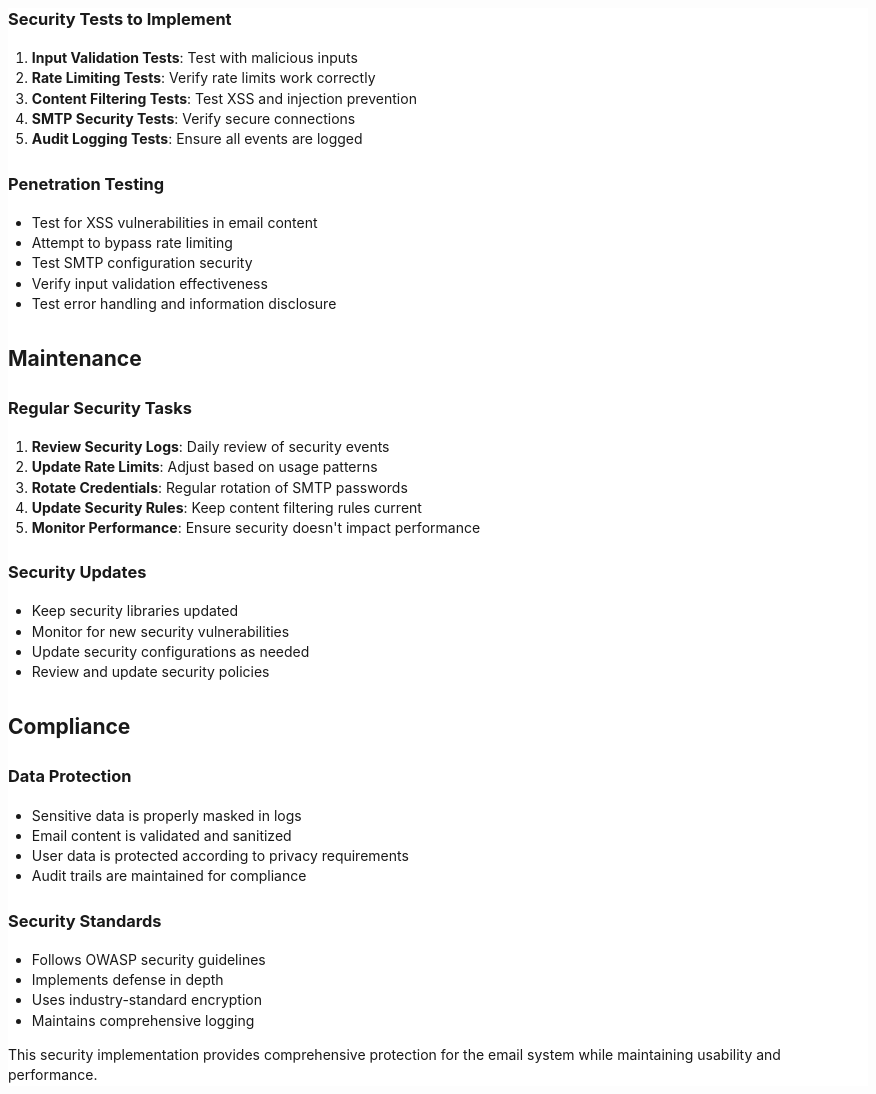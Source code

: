 ### Security Tests to Implement
1. **Input Validation Tests**: Test with malicious inputs
2. **Rate Limiting Tests**: Verify rate limits work correctly
3. **Content Filtering Tests**: Test XSS and injection prevention
4. **SMTP Security Tests**: Verify secure connections
5. **Audit Logging Tests**: Ensure all events are logged

### Penetration Testing
- Test for XSS vulnerabilities in email content
- Attempt to bypass rate limiting
- Test SMTP configuration security
- Verify input validation effectiveness
- Test error handling and information disclosure

## Maintenance

### Regular Security Tasks
1. **Review Security Logs**: Daily review of security events
2. **Update Rate Limits**: Adjust based on usage patterns
3. **Rotate Credentials**: Regular rotation of SMTP passwords
4. **Update Security Rules**: Keep content filtering rules current
5. **Monitor Performance**: Ensure security doesn't impact performance

### Security Updates
- Keep security libraries updated
- Monitor for new security vulnerabilities
- Update security configurations as needed
- Review and update security policies

## Compliance

### Data Protection
- Sensitive data is properly masked in logs
- Email content is validated and sanitized
- User data is protected according to privacy requirements
- Audit trails are maintained for compliance

### Security Standards
- Follows OWASP security guidelines
- Implements defense in depth
- Uses industry-standard encryption
- Maintains comprehensive logging

This security implementation provides comprehensive protection for the email system while maintaining usability and performance.
